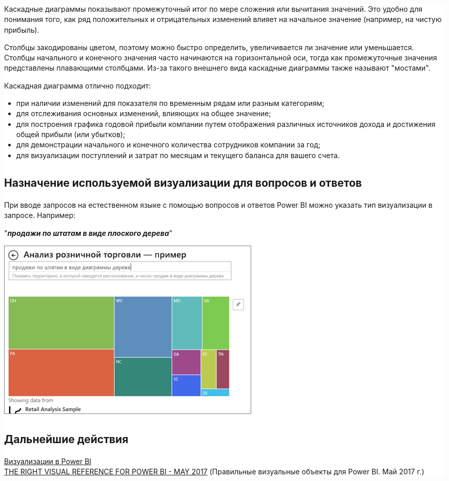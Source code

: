 Каскадные диаграммы показывают промежуточный итог по мере сложения или вычитания значений. Это удобно для понимания того, как ряд положительных и отрицательных изменений влияет на начальное значение (например, на чистую прибыль).

Столбцы закодированы цветом, поэтому можно быстро определить, увеличивается ли значение или уменьшается. Столбцы начального и конечного значения часто начинаются на горизонтальной оси, тогда как промежуточные значения представлены плавающими столбцами. Из-за такого внешнего вида каскадные диаграммы также называют "мостами".

Каскадная диаграмма отлично подходит:
- при наличии изменений для показателя по временным рядам или разным категориям;
- для отслеживания основных изменений, влияющих на общее значение;
- для построения графика годовой прибыли компании путем отображения различных источников дохода и достижения общей прибыли (или убытков);
- для демонстрации начального и конечного количества сотрудников компании за год;
- для визуализации поступлений и затрат по месяцам и текущего баланса для вашего счета.

## <a name="tell-qa-which-visualization-to-use"></a>Назначение используемой визуализации для вопросов и ответов
При вводе запросов на естественном языке с помощью вопросов и ответов Power BI можно указать тип визуализации в запросе.  Например:

"***продажи по штатам в виде плоского дерева***"

![сеанс вопросов и ответов](../visuals/media/power-bi-visualization-types-for-reports-and-q-and-a/qatreemap.png)

## <a name="next-steps"></a>Дальнейшие действия
[Визуализации в Power BI](end-user-visualizations.md)    
[THE RIGHT VISUAL REFERENCE FOR POWER BI - MAY 2017](http://www.sqlbi.com/wp-content/uploads/videotrainings/dashboarddesign/visuals-reference-may2017-A3.pdf) (Правильные визуальные объекты для Power BI. Май 2017 г.)